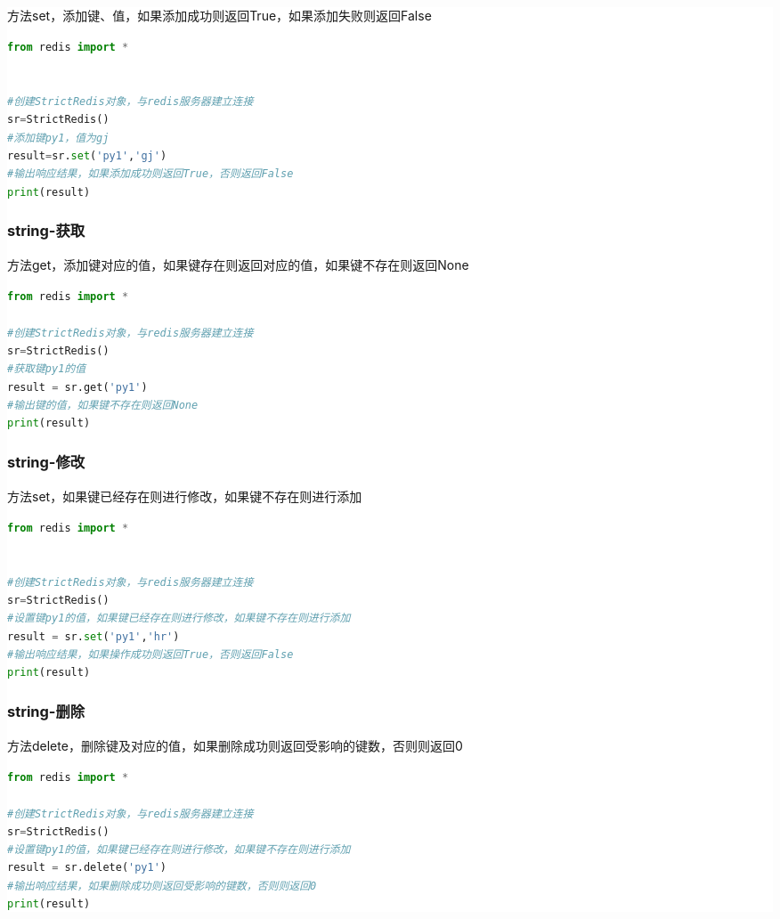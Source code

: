 方法set，添加键、值，如果添加成功则返回True，如果添加失败则返回False

```python
from redis import *


#创建StrictRedis对象，与redis服务器建立连接
sr=StrictRedis()
#添加键py1，值为gj
result=sr.set('py1','gj')
#输出响应结果，如果添加成功则返回True，否则返回False
print(result)
```

### string-获取

方法get，添加键对应的值，如果键存在则返回对应的值，如果键不存在则返回None

```python
from redis import *

#创建StrictRedis对象，与redis服务器建立连接
sr=StrictRedis()
#获取键py1的值
result = sr.get('py1')
#输出键的值，如果键不存在则返回None
print(result)
```

### string-修改

方法set，如果键已经存在则进行修改，如果键不存在则进行添加

```python
from redis import *


#创建StrictRedis对象，与redis服务器建立连接
sr=StrictRedis()
#设置键py1的值，如果键已经存在则进行修改，如果键不存在则进行添加
result = sr.set('py1','hr')
#输出响应结果，如果操作成功则返回True，否则返回False
print(result)
```

### string-删除

方法delete，删除键及对应的值，如果删除成功则返回受影响的键数，否则则返回0

```python
from redis import *

#创建StrictRedis对象，与redis服务器建立连接
sr=StrictRedis()
#设置键py1的值，如果键已经存在则进行修改，如果键不存在则进行添加
result = sr.delete('py1')
#输出响应结果，如果删除成功则返回受影响的键数，否则则返回0
print(result)
```
